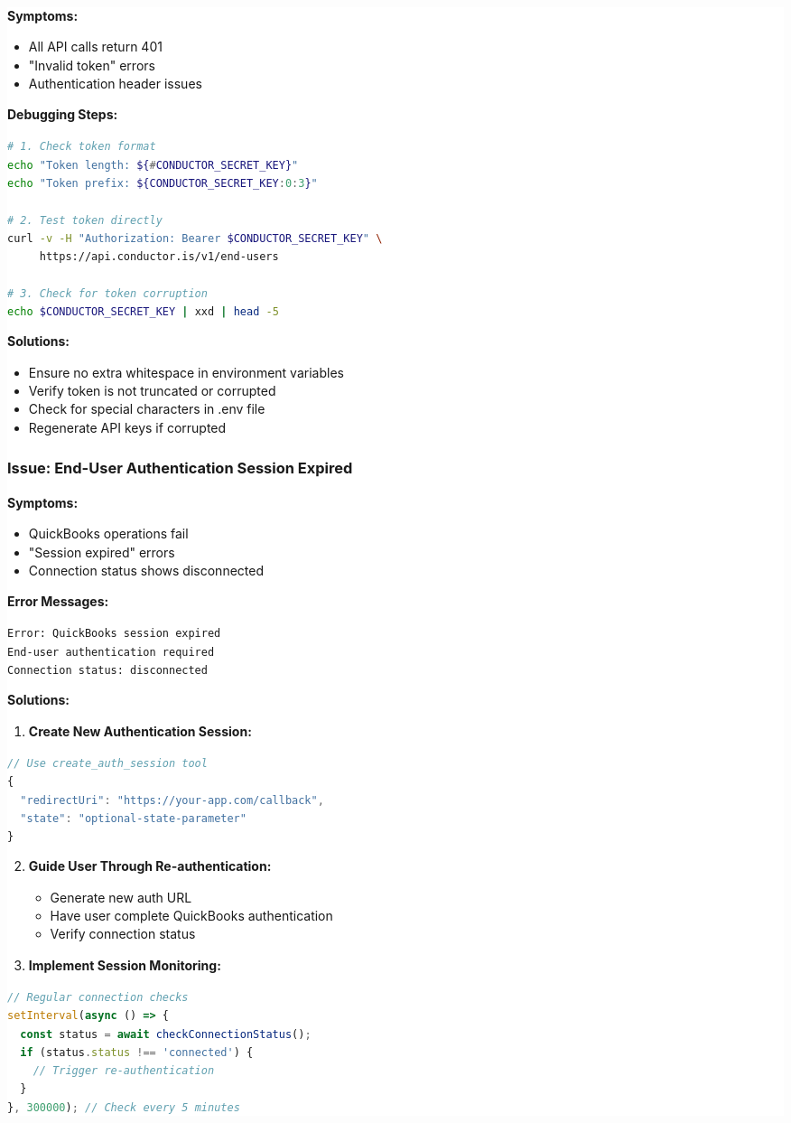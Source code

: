 **Symptoms:**
- All API calls return 401
- "Invalid token" errors
- Authentication header issues

**Debugging Steps:**
```bash
# 1. Check token format
echo "Token length: ${#CONDUCTOR_SECRET_KEY}"
echo "Token prefix: ${CONDUCTOR_SECRET_KEY:0:3}"

# 2. Test token directly
curl -v -H "Authorization: Bearer $CONDUCTOR_SECRET_KEY" \
     https://api.conductor.is/v1/end-users

# 3. Check for token corruption
echo $CONDUCTOR_SECRET_KEY | xxd | head -5
```

**Solutions:**
- Ensure no extra whitespace in environment variables
- Verify token is not truncated or corrupted
- Check for special characters in .env file
- Regenerate API keys if corrupted

### Issue: End-User Authentication Session Expired

**Symptoms:**
- QuickBooks operations fail
- "Session expired" errors
- Connection status shows disconnected

**Error Messages:**
```
Error: QuickBooks session expired
End-user authentication required
Connection status: disconnected
```

**Solutions:**
1. **Create New Authentication Session:**
```javascript
// Use create_auth_session tool
{
  "redirectUri": "https://your-app.com/callback",
  "state": "optional-state-parameter"
}
```

2. **Guide User Through Re-authentication:**
   - Generate new auth URL
   - Have user complete QuickBooks authentication
   - Verify connection status

3. **Implement Session Monitoring:**
```javascript
// Regular connection checks
setInterval(async () => {
  const status = await checkConnectionStatus();
  if (status.status !== 'connected') {
    // Trigger re-authentication
  }
}, 300000); // Check every 5 minutes
```
